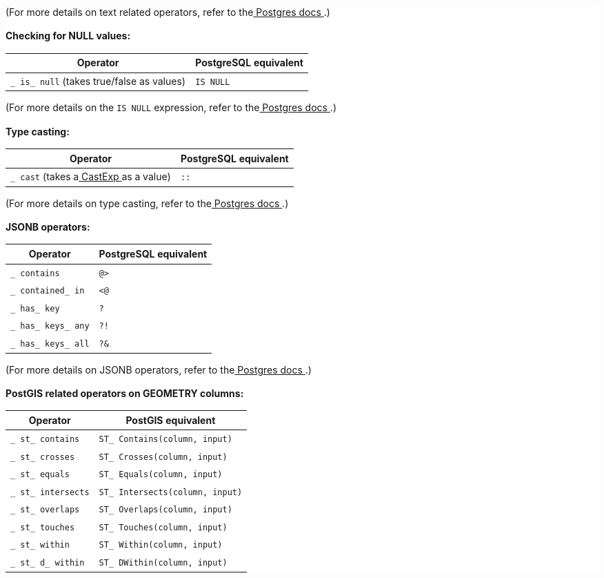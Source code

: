 
(For more details on text related operators, refer to the[ Postgres docs ](https://www.postgresql.org/docs/current/functions-matching.html).)

 **Checking for NULL values:** 

| Operator | PostgreSQL equivalent |
|---|---|
|  `_ is_ null` (takes true/false as values) |  `IS NULL`  |


(For more details on the `IS NULL` expression, refer to the[ Postgres docs ](https://www.postgresql.org/docs/current/functions-comparison.html).)

 **Type casting:** 

| Operator | PostgreSQL equivalent |
|---|---|
|  `_ cast` (takes a[ CastExp ](https://hasura.io/docs/latest/api-reference/graphql-api/query/#intersect-operators/#castexp)as a value) |  `::`  |


(For more details on type casting, refer to the[ Postgres docs ](https://www.postgresql.org/docs/current/sql-createcast.html).)

 **JSONB operators:** 

| Operator | PostgreSQL equivalent |
|---|---|
|  `_ contains`  |  `@>`  |
|  `_ contained_ in`  |  `<@`  |
|  `_ has_ key`  |  `?`  |
|  `_ has_ keys_ any`  |  `?!`  |
|  `_ has_ keys_ all`  |  `?&`  |


(For more details on JSONB operators, refer to the[ Postgres docs ](https://www.postgresql.org/docs/current/static/functions-json.html#FUNCTIONS-JSONB-OP-TABLE).)

 **PostGIS related operators on GEOMETRY columns:** 

| Operator | PostGIS equivalent |
|---|---|
|  `_ st_ contains`  |  `ST_ Contains(column, input)`  |
|  `_ st_ crosses`  |  `ST_ Crosses(column, input)`  |
|  `_ st_ equals`  |  `ST_ Equals(column, input)`  |
|  `_ st_ intersects`  |  `ST_ Intersects(column, input)`  |
|  `_ st_ overlaps`  |  `ST_ Overlaps(column, input)`  |
|  `_ st_ touches`  |  `ST_ Touches(column, input)`  |
|  `_ st_ within`  |  `ST_ Within(column, input)`  |
|  `_ st_ d_ within`  |  `ST_ DWithin(column, input)`  |
